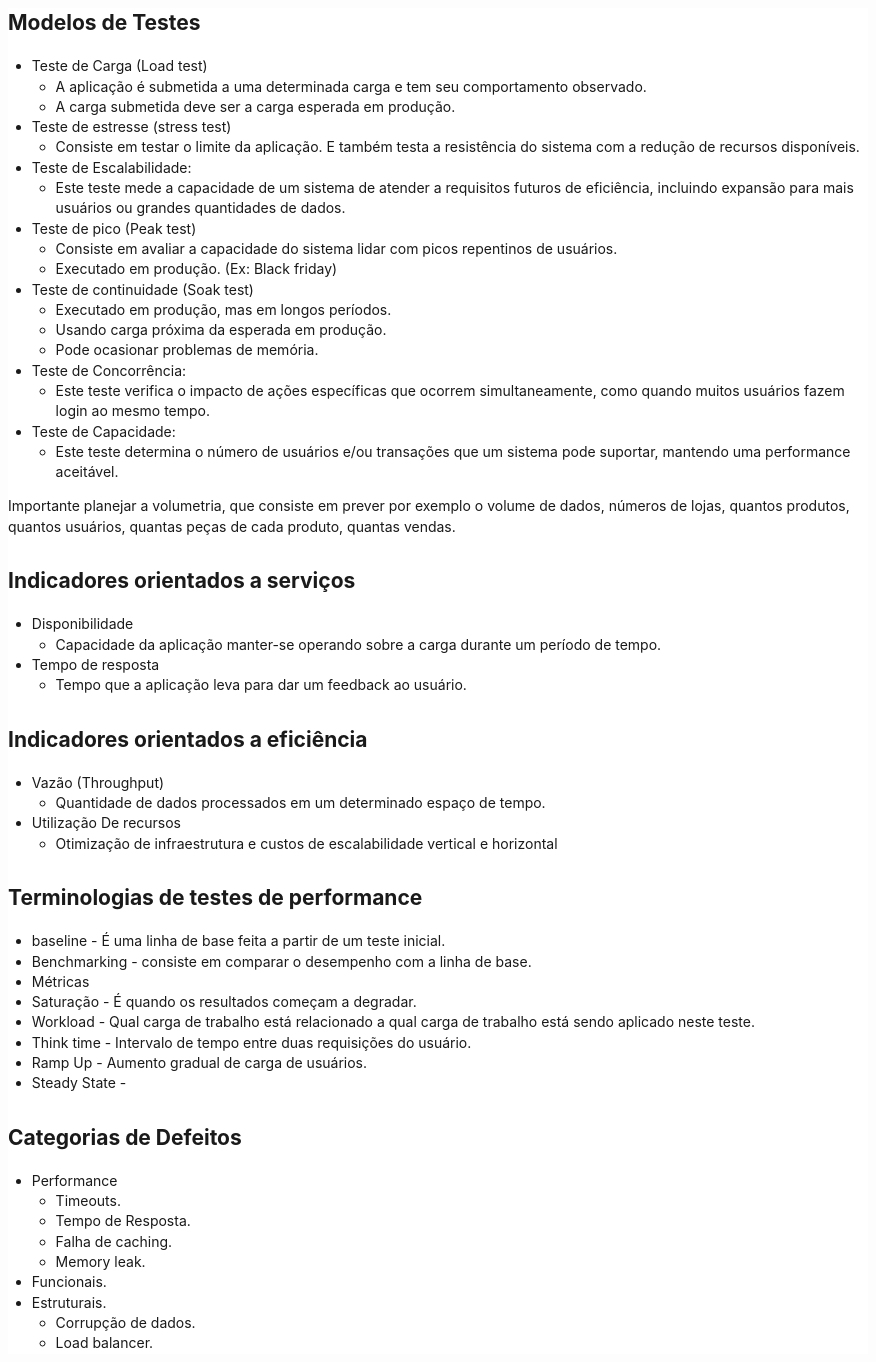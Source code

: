 

## Modelos de Testes
- Teste de Carga (Load test)
    - A aplicação é submetida a uma determinada carga e tem seu comportamento observado.
    - A carga submetida deve ser a carga esperada em produção.
- Teste de estresse (stress test)
    - Consiste em testar o limite da aplicação. E também testa a resistência do sistema com a redução de recursos disponíveis.
- Teste de Escalabilidade: 
    - Este teste mede a capacidade de um sistema de atender a requisitos futuros de eficiência, incluindo expansão para mais usuários ou grandes quantidades de dados.
- Teste de pico (Peak test)
    - Consiste em avaliar a capacidade do sistema lidar com picos repentinos de usuários.
    - Executado em produção. (Ex: Black friday)
- Teste de continuidade (Soak test)
    - Executado em produção, mas em longos períodos.
    - Usando carga próxima da esperada em produção.
    - Pode ocasionar problemas de memória.
- Teste de Concorrência: 
    - Este teste verifica o impacto de ações específicas que ocorrem simultaneamente, como quando muitos usuários fazem login ao mesmo tempo.
- Teste de Capacidade: 
    - Este teste determina o número de usuários e/ou transações que um sistema pode suportar, mantendo uma performance aceitável.


Importante planejar a volumetria, que consiste em prever por exemplo o volume de dados, números de lojas, quantos produtos, quantos usuários, quantas peças de cada produto, quantas vendas.

## Indicadores orientados a serviços
- Disponibilidade
    - Capacidade da aplicação manter-se operando sobre a carga durante um período de tempo.
- Tempo de resposta
    - Tempo que a aplicação leva para dar um feedback ao usuário.
## Indicadores orientados a eficiência
- Vazão (Throughput)
    - Quantidade de dados processados em um determinado espaço de tempo.
- Utilização De recursos
    - Otimização de infraestrutura e custos de escalabilidade vertical e horizontal

## Terminologias de testes de performance
- baseline - É uma linha de base feita a partir de um teste inicial.
- Benchmarking - consiste em comparar o desempenho com a linha de base.
- Métricas 
- Saturação - É quando os resultados começam a degradar.
- Workload - Qual carga de trabalho está relacionado a qual carga de trabalho está sendo aplicado neste teste.
- Think time - Intervalo de tempo entre duas requisições do usuário.
- Ramp Up - Aumento gradual de carga de usuários.
- Steady State - 
## Categorias de Defeitos
- Performance
    - Timeouts.
    - Tempo de Resposta.
    - Falha de caching.
    - Memory leak.
- Funcionais.
- Estruturais.
    - Corrupção de dados.
    - Load balancer.